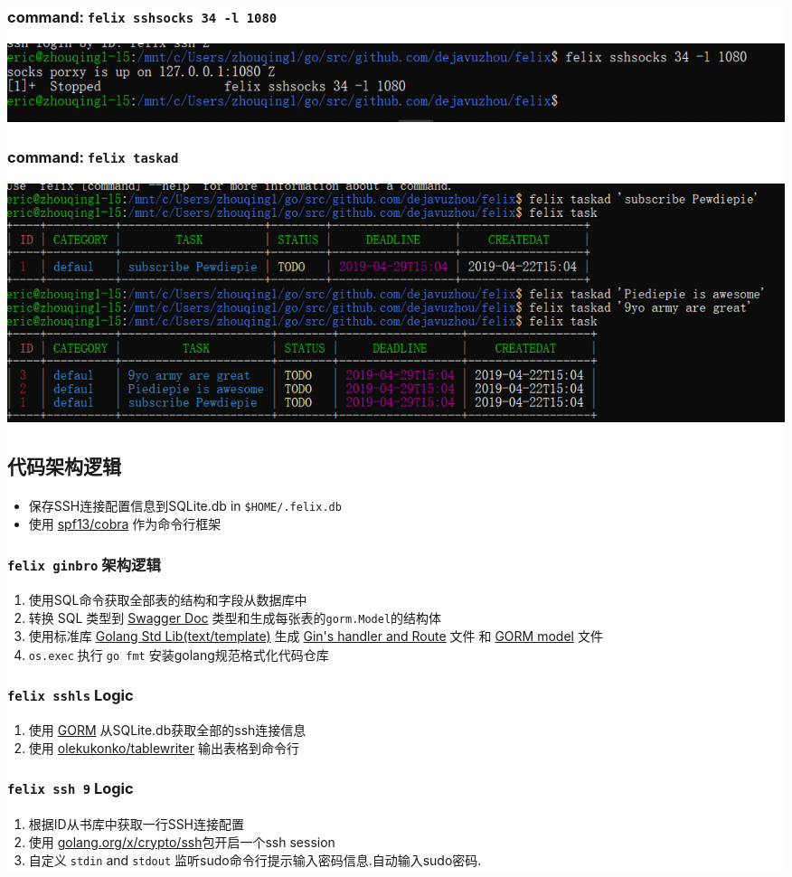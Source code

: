 ### command: `felix sshsocks 34 -l 1080`

![felix sshls](images/sshsocks.png)

### command: `felix taskad`

![felix sshls](images/taskad.png)


## 代码架构逻辑

- 保存SSH连接配置信息到SQLite.db in `$HOME/.felix.db`
- 使用 [spf13/cobra](https://github.com/spf13/cobra#getting-started) 作为命令行框架

### `felix ginbro` 架构逻辑
1. 使用SQL命令获取全部表的结构和字段从数据库中
2. 转换 SQL 类型到 [Swagger Doc](https://swagger.io/) 类型和生成每张表的`gorm.Model`的结构体
3. 使用标准库 [Golang Std Lib(text/template)](https://golang.org/pkg/text/template/) 生成 [Gin's handler and Route](https://github.com/gin-gonic/gin) 文件 和 [GORM model](https://github.com/jinzhu/gorm) 文件
4. `os.exec` 执行 `go fmt` 安装golang规范格式化代码仓库

### `felix sshls` Logic
1. 使用 [GORM](https://github.com/jinzhu/gorm) 从SQLite.db获取全部的ssh连接信息
2. 使用 [olekukonko/tablewriter](https://github.com/olekukonko/tablewriter) 输出表格到命令行

### `felix ssh 9` Logic
1. 根据ID从书库中获取一行SSH连接配置
2. 使用 [golang.org/x/crypto/ssh](https://golang.org/x/crypto/ssh)包开启一个ssh session
3. 自定义 `stdin` and `stdout` 监听sudo命令行提示输入密码信息.自动输入sudo密码.
